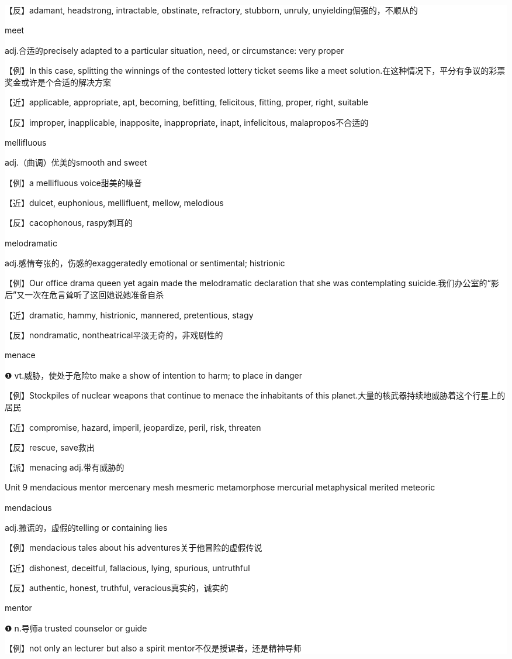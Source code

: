 【反】adamant, headstrong, intractable, obstinate, refractory, stubborn, unruly, unyielding倔强的，不顺从的

meet

adj.合适的precisely adapted to a particular situation, need, or circumstance: very proper

【例】In this case, splitting the winnings of the contested lottery ticket seems like a meet solution.在这种情况下，平分有争议的彩票奖金或许是个合适的解决方案

【近】applicable, appropriate, apt, becoming, befitting, felicitous, fitting, proper, right, suitable

【反】improper, inapplicable, inapposite, inappropriate, inapt, infelicitous, malapropos不合适的

mellifluous

adj.（曲调）优美的smooth and sweet

【例】a mellifluous voice甜美的嗓音

【近】dulcet, euphonious, mellifluent, mellow, melodious

【反】cacophonous, raspy刺耳的

melodramatic

adj.感情夸张的，伤感的exaggeratedly emotional or sentimental; histrionic

【例】Our office drama queen yet again made the melodramatic declaration that she was contemplating suicide.我们办公室的“影后”又一次在危言耸听了这回她说她准备自杀

【近】dramatic, hammy, histrionic, mannered, pretentious, stagy

【反】nondramatic, nontheatrical平淡无奇的，非戏剧性的

menace

❶ vt.威胁，使处于危险to make a show of intention to harm; to place in danger

【例】Stockpiles of nuclear weapons that continue to menace the inhabitants of this planet.大量的核武器持续地威胁着这个行星上的居民

【近】compromise, hazard, imperil, jeopardize, peril, risk, threaten

【反】rescue, save救出

【派】menacing adj.带有威胁的

Unit 9 mendacious mentor mercenary mesh mesmeric metamorphose mercurial metaphysical merited meteoric

mendacious

adj.撒谎的，虚假的telling or containing lies

【例】mendacious tales about his adventures关于他冒险的虚假传说

【近】dishonest, deceitful, fallacious, lying, spurious, untruthful

【反】authentic, honest, truthful, veracious真实的，诚实的

mentor

❶ n.导师a trusted counselor or guide

【例】not only an lecturer but also a spirit mentor不仅是授课者，还是精神导师
